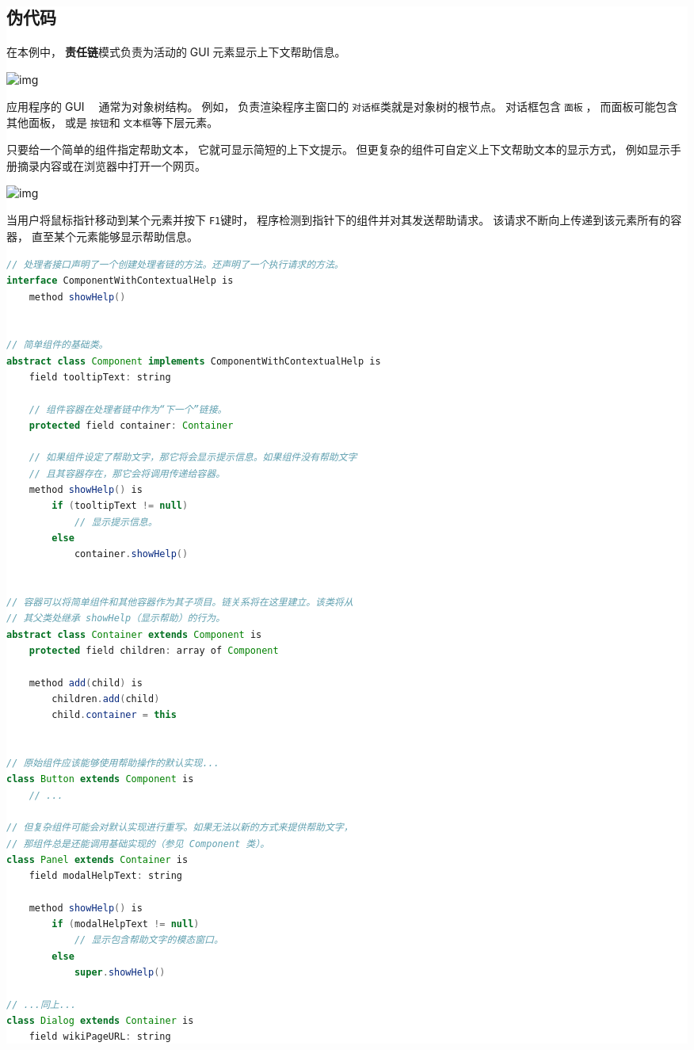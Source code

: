 ## 伪代码

在本例中， **责任链**模式负责为活动的 GUI 元素显示上下文帮助信息。

![img](https://raw.githubusercontent.com/dunwu/images/master/snap/20210520172324.png)

应用程序的 GUI 　通常为对象树结构。 例如， 负责渲染程序主窗口的 `对话框`类就是对象树的根节点。 对话框包含 `面板` ， 而面板可能包含其他面板， 或是 `按钮`和 `文本框`等下层元素。

只要给一个简单的组件指定帮助文本， 它就可显示简短的上下文提示。 但更复杂的组件可自定义上下文帮助文本的显示方式， 例如显示手册摘录内容或在浏览器中打开一个网页。

![img](https://raw.githubusercontent.com/dunwu/images/master/snap/20210520172415.png)

当用户将鼠标指针移动到某个元素并按下 `F1`键时， 程序检测到指针下的组件并对其发送帮助请求。 该请求不断向上传递到该元素所有的容器， 直至某个元素能够显示帮助信息。

```java
// 处理者接口声明了一个创建处理者链的方法。还声明了一个执行请求的方法。
interface ComponentWithContextualHelp is
    method showHelp()


// 简单组件的基础类。
abstract class Component implements ComponentWithContextualHelp is
    field tooltipText: string

    // 组件容器在处理者链中作为“下一个”链接。
    protected field container: Container

    // 如果组件设定了帮助文字，那它将会显示提示信息。如果组件没有帮助文字
    // 且其容器存在，那它会将调用传递给容器。
    method showHelp() is
        if (tooltipText != null)
            // 显示提示信息。
        else
            container.showHelp()


// 容器可以将简单组件和其他容器作为其子项目。链关系将在这里建立。该类将从
// 其父类处继承 showHelp（显示帮助）的行为。
abstract class Container extends Component is
    protected field children: array of Component

    method add(child) is
        children.add(child)
        child.container = this


// 原始组件应该能够使用帮助操作的默认实现...
class Button extends Component is
    // ...

// 但复杂组件可能会对默认实现进行重写。如果无法以新的方式来提供帮助文字，
// 那组件总是还能调用基础实现的（参见 Component 类）。
class Panel extends Container is
    field modalHelpText: string

    method showHelp() is
        if (modalHelpText != null)
            // 显示包含帮助文字的模态窗口。
        else
            super.showHelp()

// ...同上...
class Dialog extends Container is
    field wikiPageURL: string

```